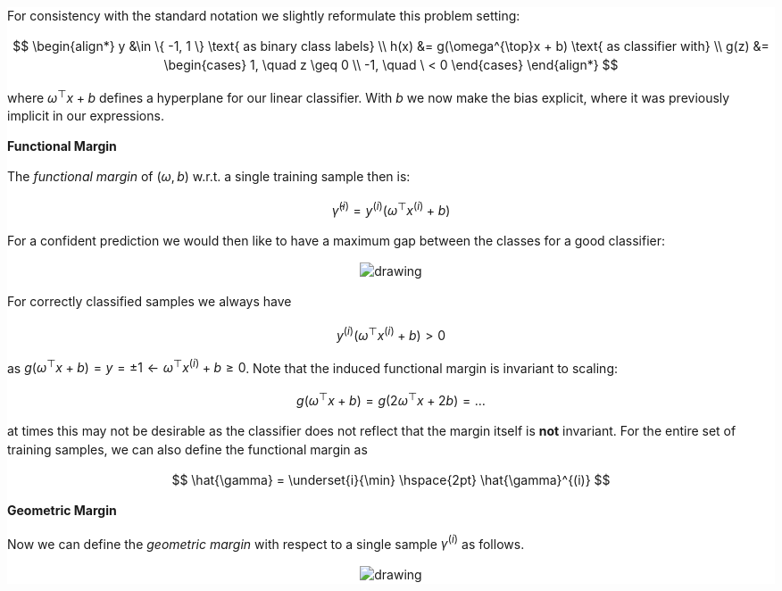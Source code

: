For consistency with the standard notation we slightly reformulate this problem setting:

$$
\begin{align*}
    y &\in \{ -1, 1 \} \text{ as binary class labels} \\
    h(x) &= g(\omega^{\top}x + b) \text{ as classifier with} \\
    g(z) &= \begin{cases}
        1, \quad z \geq 0 \\
        -1, \quad \ < 0
    \end{cases}
\end{align*}
$$

where $\omega^{\top} x + b$ defines a hyperplane for our linear classifier. With $b$ we now make the bias explicit, where it was previously implicit in our expressions.

**Functional Margin**

 The *functional margin* of $(\omega, b)$ w.r.t.  a single training sample then is:

$$
\hat{\gamma}^{(i)} = y^{(i)}(\omega^{\top} x^{(i)} + b)
$$

For a confident prediction we would then like to have a maximum gap between the classes for a good classifier:

<div style="text-align:center">
    <img src="https://i.imgur.com/eTkx5uU.png" alt="drawing" width="400"/>
</div>

For correctly classified samples we always have

$$
y^{(i)}(\omega^{\top} x^{(i)} + b) > 0
$$

as $g(\omega^{\top}x + b) = y = \pm 1 \leftarrow \omega^{\top}x^{(i)} + b \geq 0$. Note that the induced functional margin is invariant to scaling:

$$
g(\omega^{\top}x + b) = g(2\omega^{\top}x + 2b) = \ldots
$$

at times this may not be desirable as the classifier does not reflect that the margin itself is **not** invariant. For the entire set of training samples, we can also define the functional margin as

$$
\hat{\gamma} = \underset{i}{\min} \hspace{2pt} \hat{\gamma}^{(i)}
$$

**Geometric Margin**

Now we can define the *geometric margin* with respect to a single sample $\gamma^{(i)}$ as follows.

<div style="text-align:center">
    <img src="https://i.imgur.com/UrEUiGA.png" alt="drawing" width="300"/>
</div>
